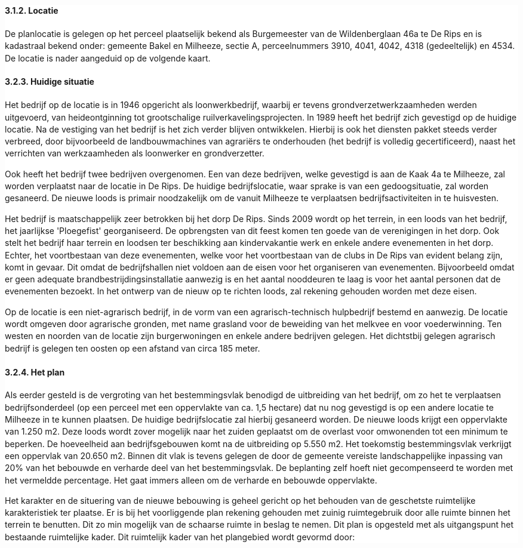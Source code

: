 #### 3.1.2. Locatie

De planlocatie is gelegen op het perceel plaatselijk bekend als Burgemeester van de Wildenberglaan 46a te De Rips en is kadastraal bekend onder: gemeente Bakel en Milheeze, sectie A, perceelnummers 3910, 4041, 4042, 4318 (gedeeltelijk) en 4534. De locatie is nader aangeduid op de volgende kaart.

#### 3.2.3. Huidige situatie

Het bedrijf op de locatie is in 1946 opgericht als loonwerkbedrijf, waarbij er tevens grondverzetwerkzaamheden werden uitgevoerd, van heideontginning tot grootschalige ruilverkavelingsprojecten. In 1989 heeft het bedrijf zich gevestigd op de huidige locatie. Na de vestiging van het bedrijf is het zich verder blijven ontwikkelen. Hierbij is ook het diensten pakket steeds verder verbreed, door bijvoorbeeld de landbouwmachines van agrariërs te onderhouden (het bedrijf is volledig gecertificeerd), naast het verrichten van werkzaamheden als loonwerker en grondverzetter.

Ook heeft het bedrijf twee bedrijven overgenomen. Een van deze bedrijven, welke gevestigd is aan de Kaak 4a te Milheeze, zal worden verplaatst naar de locatie in De Rips. De huidige bedrijfslocatie, waar sprake is van een gedoogsituatie, zal worden gesaneerd. De nieuwe loods is primair noodzakelijk om de vanuit Milheeze te verplaatsen bedrijfsactiviteiten in te huisvesten.

Het bedrijf is maatschappelijk zeer betrokken bij het dorp De Rips. Sinds 2009 wordt op het terrein, in een loods van het bedrijf, het jaarlijkse 'Ploegefist' georganiseerd. De opbrengsten van dit feest komen ten goede van de verenigingen in het dorp. Ook stelt het bedrijf haar terrein en loodsen ter beschikking aan kindervakantie werk en enkele andere evenementen in het dorp. Echter, het voortbestaan van deze evenementen, welke voor het voortbestaan van de clubs in De Rips van evident belang zijn, komt in gevaar. Dit omdat de bedrijfshallen niet voldoen aan de eisen voor het organiseren van evenementen. Bijvoorbeeld omdat er geen adequate brandbestrijdingsinstallatie aanwezig is en het aantal nooddeuren te laag is voor het aantal personen dat de evenementen bezoekt. In het ontwerp van de nieuw op te richten loods, zal rekening gehouden worden met deze eisen.

Op de locatie is een niet-agrarisch bedrijf, in de vorm van een agrarisch-technisch hulpbedrijf bestemd en aanwezig. De locatie wordt omgeven door agrarische gronden, met name grasland voor de beweiding van het melkvee en voor voederwinning. Ten westen en noorden van de locatie zijn burgerwoningen en enkele andere bedrijven gelegen. Het dichtstbij gelegen agrarisch bedrijf is gelegen ten oosten op een afstand van circa 185 meter.

#### 3.2.4. Het plan

Als eerder gesteld is de vergroting van het bestemmingsvlak benodigd de uitbreiding van het bedrijf, om zo het te verplaatsen bedrijfsonderdeel (op een perceel met een oppervlakte van ca. 1,5 hectare) dat nu nog gevestigd is op een andere locatie te Milheeze in te kunnen plaatsen. De huidige bedrijfslocatie zal hierbij gesaneerd worden. De nieuwe loods krijgt een oppervlakte van 1.250 m2. Deze loods wordt zover mogelijk naar het zuiden geplaatst om de overlast voor omwonenden tot een minimum te beperken. De hoeveelheid aan bedrijfsgebouwen komt na de uitbreiding op 5.550 m2. Het toekomstig bestemmingsvlak verkrijgt een oppervlak van 20.650 m2. Binnen dit vlak is tevens gelegen de door de gemeente vereiste landschappelijke inpassing van 20% van het bebouwde en verharde deel van het bestemmingsvlak. De beplanting zelf hoeft niet gecompenseerd te worden met het vermeldde percentage. Het gaat immers alleen om de verharde en bebouwde oppervlakte.

Het karakter en de situering van de nieuwe bebouwing is geheel gericht op het behouden van de geschetste ruimtelijke karakteristiek ter plaatse. Er is bij het voorliggende plan rekening gehouden met zuinig ruimtegebruik door alle ruimte binnen het terrein te benutten. Dit zo min mogelijk van de schaarse ruimte in beslag te nemen. Dit plan is opgesteld met als uitgangspunt het bestaande ruimtelijke kader. Dit ruimtelijk kader van het plangebied wordt gevormd door:
